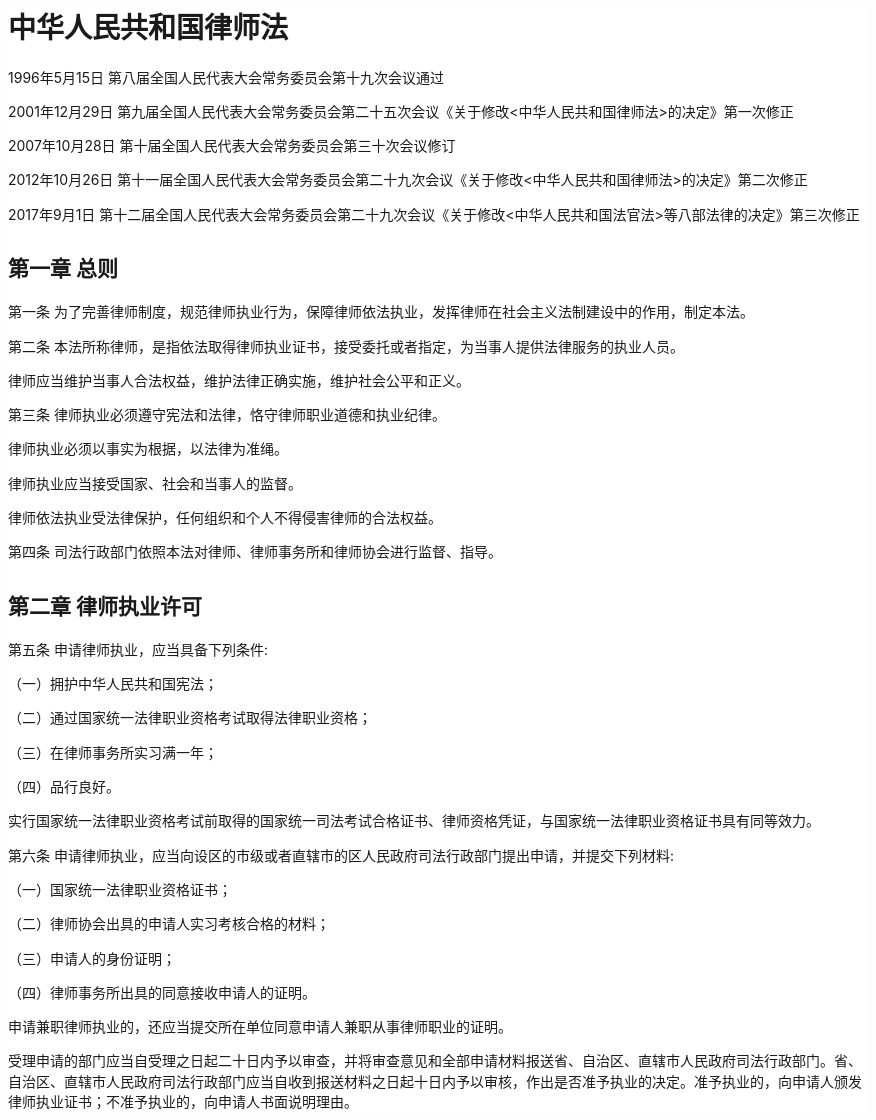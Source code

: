 # 中华人民共和国律师法

1996年5月15日 第八届全国人民代表大会常务委员会第十九次会议通过

2001年12月29日 第九届全国人民代表大会常务委员会第二十五次会议《关于修改<中华人民共和国律师法>的决定》第一次修正

2007年10月28日 第十届全国人民代表大会常务委员会第三十次会议修订

2012年10月26日 第十一届全国人民代表大会常务委员会第二十九次会议《关于修改<中华人民共和国律师法>的决定》第二次修正

2017年9月1日 第十二届全国人民代表大会常务委员会第二十九次会议《关于修改<中华人民共和国法官法>等八部法律的决定》第三次修正



## 第一章 总则

第一条 为了完善律师制度，规范律师执业行为，保障律师依法执业，发挥律师在社会主义法制建设中的作用，制定本法。

第二条 本法所称律师，是指依法取得律师执业证书，接受委托或者指定，为当事人提供法律服务的执业人员。

律师应当维护当事人合法权益，维护法律正确实施，维护社会公平和正义。

第三条 律师执业必须遵守宪法和法律，恪守律师职业道德和执业纪律。

律师执业必须以事实为根据，以法律为准绳。

律师执业应当接受国家、社会和当事人的监督。

律师依法执业受法律保护，任何组织和个人不得侵害律师的合法权益。

第四条 司法行政部门依照本法对律师、律师事务所和律师协会进行监督、指导。

## 第二章 律师执业许可

第五条 申请律师执业，应当具备下列条件:

（一）拥护中华人民共和国宪法；

（二）通过国家统一法律职业资格考试取得法律职业资格；

（三）在律师事务所实习满一年；

（四）品行良好。

实行国家统一法律职业资格考试前取得的国家统一司法考试合格证书、律师资格凭证，与国家统一法律职业资格证书具有同等效力。

第六条 申请律师执业，应当向设区的市级或者直辖市的区人民政府司法行政部门提出申请，并提交下列材料:

（一）国家统一法律职业资格证书；

（二）律师协会出具的申请人实习考核合格的材料；

（三）申请人的身份证明；

（四）律师事务所出具的同意接收申请人的证明。

申请兼职律师执业的，还应当提交所在单位同意申请人兼职从事律师职业的证明。

受理申请的部门应当自受理之日起二十日内予以审查，并将审查意见和全部申请材料报送省、自治区、直辖市人民政府司法行政部门。省、自治区、直辖市人民政府司法行政部门应当自收到报送材料之日起十日内予以审核，作出是否准予执业的决定。准予执业的，向申请人颁发律师执业证书；不准予执业的，向申请人书面说明理由。
